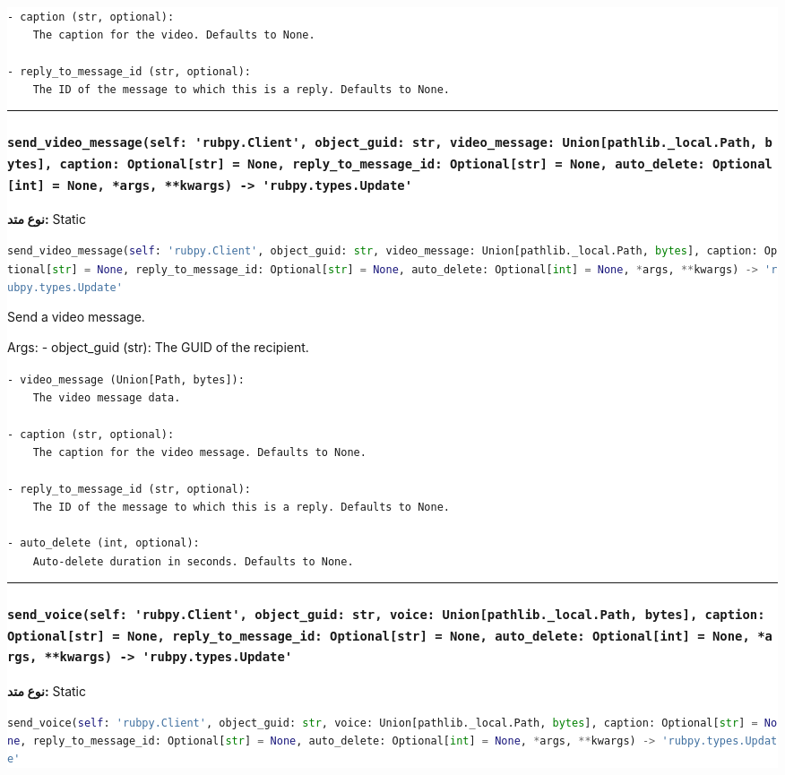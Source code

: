    - caption (str, optional):
        The caption for the video. Defaults to None.

    - reply_to_message_id (str, optional):
        The ID of the message to which this is a reply. Defaults to None.

---
<a name="send_video_message"></a>
### `send_video_message(self: 'rubpy.Client', object_guid: str, video_message: Union[pathlib._local.Path, bytes], caption: Optional[str] = None, reply_to_message_id: Optional[str] = None, auto_delete: Optional[int] = None, *args, **kwargs) -> 'rubpy.types.Update'`

**نوع متد:** Static

```python
send_video_message(self: 'rubpy.Client', object_guid: str, video_message: Union[pathlib._local.Path, bytes], caption: Optional[str] = None, reply_to_message_id: Optional[str] = None, auto_delete: Optional[int] = None, *args, **kwargs) -> 'rubpy.types.Update'
```

Send a video message.

Args:
    - object_guid (str):
        The GUID of the recipient.

    - video_message (Union[Path, bytes]):
        The video message data.

    - caption (str, optional):
        The caption for the video message. Defaults to None.

    - reply_to_message_id (str, optional):
        The ID of the message to which this is a reply. Defaults to None.

    - auto_delete (int, optional):
        Auto-delete duration in seconds. Defaults to None.

---
<a name="send_voice"></a>
### `send_voice(self: 'rubpy.Client', object_guid: str, voice: Union[pathlib._local.Path, bytes], caption: Optional[str] = None, reply_to_message_id: Optional[str] = None, auto_delete: Optional[int] = None, *args, **kwargs) -> 'rubpy.types.Update'`

**نوع متد:** Static

```python
send_voice(self: 'rubpy.Client', object_guid: str, voice: Union[pathlib._local.Path, bytes], caption: Optional[str] = None, reply_to_message_id: Optional[str] = None, auto_delete: Optional[int] = None, *args, **kwargs) -> 'rubpy.types.Update'
```
